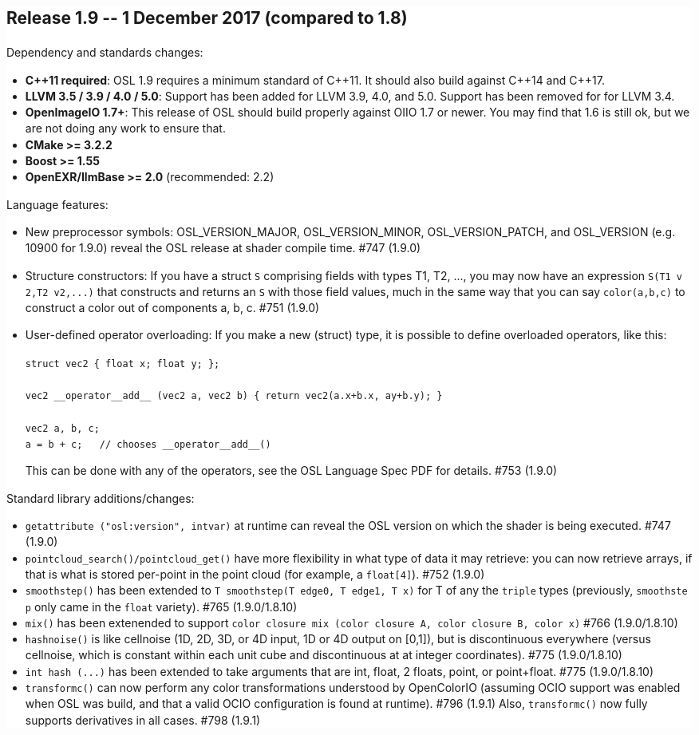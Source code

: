 Release 1.9 -- 1 December 2017 (compared to 1.8)
--------------------------------------------------

Dependency and standards changes:
* **C++11 required**: OSL 1.9 requires a minimum standard of C++11. It
  should also build against C++14 and C++17.
* **LLVM 3.5 / 3.9 / 4.0 / 5.0**: Support has been added for LLVM 3.9, 4.0, and
  5.0. Support has been removed for for LLVM 3.4.
* **OpenImageIO 1.7+**: This release of OSL should build properly against
  OIIO 1.7 or newer. You may find that 1.6 is still ok, but we are not doing
  any work to ensure that.
* **CMake >= 3.2.2**
* **Boost >= 1.55**
* **OpenEXR/IlmBase >= 2.0** (recommended: 2.2)

Language features:
* New preprocessor symbols: OSL_VERSION_MAJOR, OSL_VERSION_MINOR,
  OSL_VERSION_PATCH, and OSL_VERSION (e.g. 10900 for 1.9.0) reveal the
  OSL release at shader compile time. #747 (1.9.0)
* Structure constructors: If you have a struct `S` comprising fields with
  types T1, T2, ..., you may now have an expression `S(T1 v2,T2 v2,...)` that
  constructs and returns an `S` with those field values, much in the same
  way that you can say `color(a,b,c)` to construct a color out of components
  a, b, c.  #751 (1.9.0)
* User-defined operator overloading: If you make a new (struct) type, it
  is possible to define overloaded operators, like this:

      struct vec2 { float x; float y; };

      vec2 __operator__add__ (vec2 a, vec2 b) { return vec2(a.x+b.x, ay+b.y); }

      vec2 a, b, c;
      a = b + c;   // chooses __operator__add__()

  This can be done with any of the operators, see the OSL Language Spec PDF
  for details. #753 (1.9.0)

Standard library additions/changes:
* `getattribute ("osl:version", intvar)` at runtime can reveal the OSL
  version on which the shader is being executed. #747 (1.9.0)
* `pointcloud_search()/pointcloud_get()` have more flexibility in what type
  of data it may retrieve: you can now retrieve arrays, if that is what is
  stored per-point in the point cloud (for example, a `float[4]`).
  #752 (1.9.0)
* `smoothstep()` has been extended to `T smoothstep(T edge0, T edge1, T x)`
  for T of any the `triple` types (previously, `smoothstep` only came in
  the `float` variety). #765 (1.9.0/1.8.10)
* `mix()` has been extenended to support
      `color closure mix (color closure A, color closure B, color x)`
  #766 (1.9.0/1.8.10)
* `hashnoise()` is like cellnoise (1D, 2D, 3D, or 4D input, 1D or 4D output
  on [0,1]), but is discontinuous everywhere (versus cellnoise, which is
  constant within each unit cube and discontinuous at at integer coordinates).
  #775 (1.9.0/1.8.10)
* `int hash (...)` has been extended to take arguments that are int, float,
  2 floats, point, or point+float. #775 (1.9.0/1.8.10)
* `transformc()` can now perform any color transformations understood by
  OpenColorIO (assuming OCIO support was enabled when OSL was build, and that
  a valid OCIO configuration is found at runtime). #796 (1.9.1) Also,
  `transformc()` now fully supports derivatives in all cases. #798 (1.9.1)
